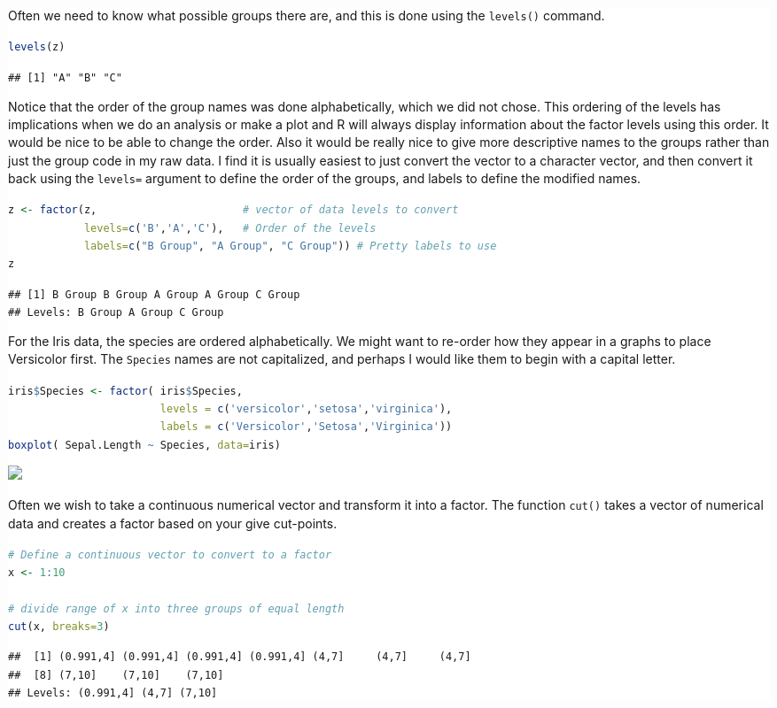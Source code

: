 Often we need to know what possible groups there are, and this is done using the `levels()` command.


```r
levels(z)
```

```
## [1] "A" "B" "C"
```

Notice that the order of the group names was done alphabetically, which we did not chose. This ordering of the levels has implications when we do an analysis or make a plot and R will always display information about the factor levels using this order. It would be nice to be able to change the order. Also it would be really nice to give more descriptive names to the groups rather than just the group code in my raw data. I find it is usually easiest to just convert the vector to a character vector, and then convert it back using the `levels=` argument to define the order of the groups, and labels to define the modified names. 


```r
z <- factor(z,                       # vector of data levels to convert 
            levels=c('B','A','C'),   # Order of the levels
            labels=c("B Group", "A Group", "C Group")) # Pretty labels to use
z
```

```
## [1] B Group B Group A Group A Group C Group
## Levels: B Group A Group C Group
```

For the Iris data, the species are ordered alphabetically.  We might want to re-order how they appear in a graphs to place Versicolor first. The `Species` names are not capitalized, and perhaps I would like them to begin with a capital letter. 


```r
iris$Species <- factor( iris$Species,
                        levels = c('versicolor','setosa','virginica'),
                        labels = c('Versicolor','Setosa','Virginica'))
boxplot( Sepal.Length ~ Species, data=iris)
```

<img src="04_DataTypes_files/figure-html/unnamed-chunk-10-1.png" width="672" />

Often we wish to take a continuous numerical vector and transform it into a factor. The function `cut()` takes a vector of numerical data and creates a factor based on your give cut-points. 


```r
# Define a continuous vector to convert to a factor
x <- 1:10

# divide range of x into three groups of equal length
cut(x, breaks=3)
```

```
##  [1] (0.991,4] (0.991,4] (0.991,4] (0.991,4] (4,7]     (4,7]     (4,7]    
##  [8] (7,10]    (7,10]    (7,10]   
## Levels: (0.991,4] (4,7] (7,10]
```
